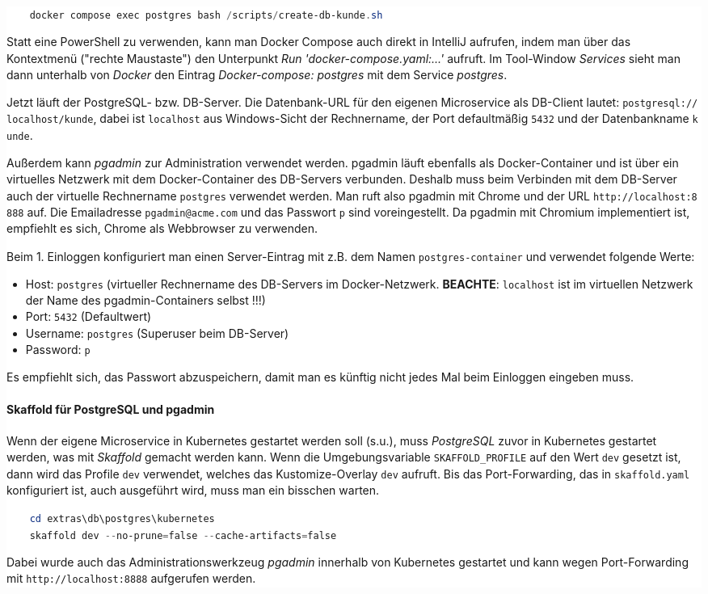 ```PowerShell
    docker compose exec postgres bash /scripts/create-db-kunde.sh
```

Statt eine PowerShell zu verwenden, kann man Docker Compose auch direkt in
IntelliJ aufrufen, indem man über das Kontextmenü ("rechte Maustaste") den
Unterpunkt _Run 'docker-compose.yaml:...'_ aufruft. Im Tool-Window _Services_
sieht man dann unterhalb von _Docker_ den Eintrag _Docker-compose: postgres_ mit
dem Service _postgres_.

Jetzt läuft der PostgreSQL- bzw. DB-Server. Die Datenbank-URL für den eigenen
Microservice als DB-Client lautet: `postgresql://localhost/kunde`, dabei ist
`localhost` aus Windows-Sicht der Rechnername, der Port defaultmäßig `5432`
und der Datenbankname `kunde`.

Außerdem kann _pgadmin_ zur Administration verwendet werden. pgadmin läuft
ebenfalls als Docker-Container und ist über ein virtuelles Netzwerk mit dem
Docker-Container des DB-Servers verbunden. Deshalb muss beim Verbinden mit dem
DB-Server auch der virtuelle Rechnername `postgres` verwendet werden. Man ruft
also pgadmin mit Chrome und der URL `http://localhost:8888` auf.
Die Emailadresse `pgadmin@acme.com` und das Passwort `p` sind voreingestellt.
Da pgadmin mit Chromium implementiert ist, empfiehlt es sich, Chrome als
Webbrowser zu verwenden.

Beim 1. Einloggen konfiguriert man einen Server-Eintrag mit z.B. dem Namen
`postgres-container` und verwendet folgende Werte:

- Host: `postgres` (virtueller Rechnername des DB-Servers im Docker-Netzwerk.
  **BEACHTE**: `localhost` ist im virtuellen Netzwerk der Name des
  pgadmin-Containers selbst !!!)
- Port: `5432` (Defaultwert)
- Username: `postgres` (Superuser beim DB-Server)
- Password: `p`

Es empfiehlt sich, das Passwort abzuspeichern, damit man es künftig nicht jedes
Mal beim Einloggen eingeben muss.

#### Skaffold für PostgreSQL und pgadmin

Wenn der eigene Microservice in Kubernetes gestartet werden soll (s.u.), muss
_PostgreSQL_ zuvor in Kubernetes gestartet werden, was mit _Skaffold_ gemacht
werden kann. Wenn die Umgebungsvariable `SKAFFOLD_PROFILE` auf den Wert `dev`
gesetzt ist, dann wird das Profile `dev` verwendet, welches das
Kustomize-Overlay `dev` aufruft. Bis das Port-Forwarding, das in
`skaffold.yaml` konfiguriert ist, auch ausgeführt wird, muss man ein bisschen
warten.

```PowerShell
    cd extras\db\postgres\kubernetes
    skaffold dev --no-prune=false --cache-artifacts=false
```

Dabei wurde auch das Administrationswerkzeug _pgadmin_ innerhalb von Kubernetes
gestartet und kann wegen Port-Forwarding mit `http://localhost:8888` aufgerufen
werden.
